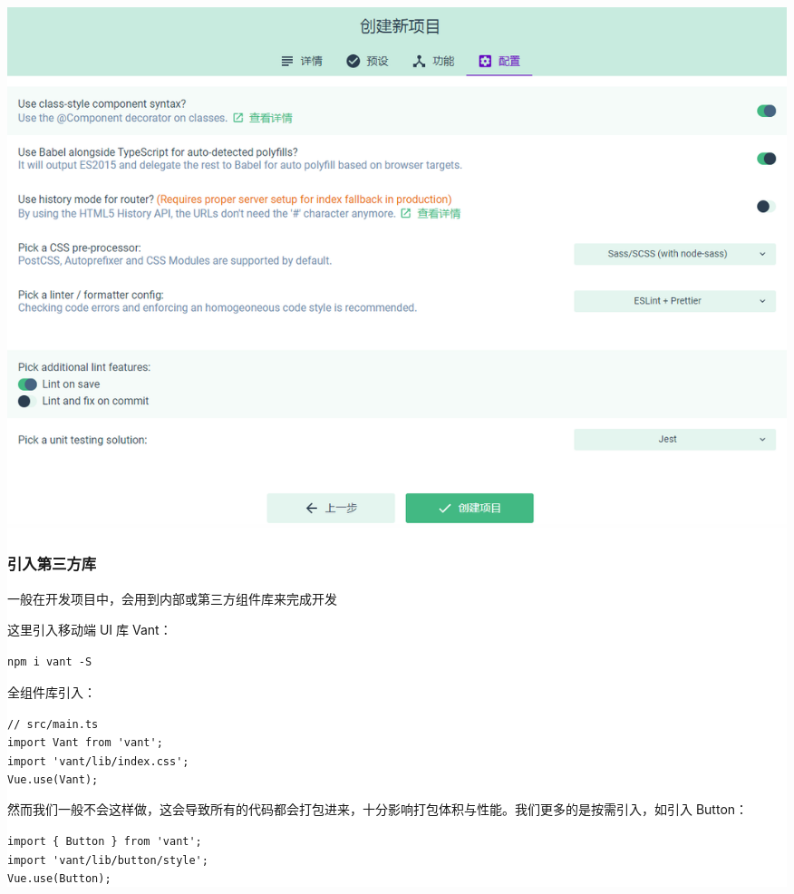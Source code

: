 
![Alt text](imgs/25-05.png)

![Alt text](imgs/25-06.png)

### 引入第三方库

一般在开发项目中，会用到内部或第三方组件库来完成开发

这里引入移动端 UI 库 Vant：

    npm i vant -S

全组件库引入：

    // src/main.ts
    import Vant from 'vant';
    import 'vant/lib/index.css';
    Vue.use(Vant);

然而我们一般不会这样做，这会导致所有的代码都会打包进来，十分影响打包体积与性能。我们更多的是按需引入，如引入 Button：

    import { Button } from 'vant';
    import 'vant/lib/button/style';
    Vue.use(Button);
